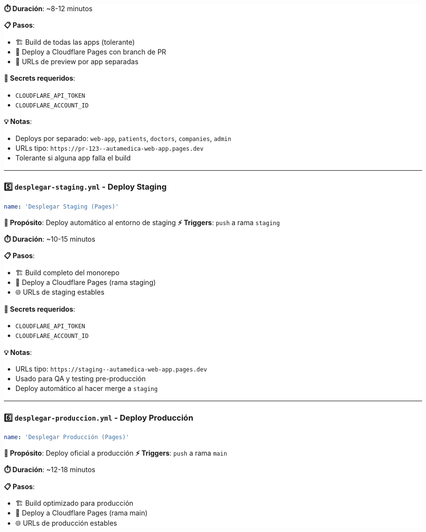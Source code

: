 **⏱️ Duración**: ~8-12 minutos

**📋 Pasos**:
- 🏗️ Build de todas las apps (tolerante)
- 🚀 Deploy a Cloudflare Pages con branch de PR
- 🔗 URLs de preview por app separadas

**🔧 Secrets requeridos**:
- `CLOUDFLARE_API_TOKEN`
- `CLOUDFLARE_ACCOUNT_ID`

**💡 Notas**:
- Deploys por separado: `web-app`, `patients`, `doctors`, `companies`, `admin`
- URLs tipo: `https://pr-123--autamedica-web-app.pages.dev`
- Tolerante si alguna app falla el build

---

### 5️⃣ `desplegar-staging.yml` - **Deploy Staging**

```yaml
name: 'Desplegar Staging (Pages)'
```

**🎯 Propósito**: Deploy automático al entorno de staging
**⚡ Triggers**: `push` a rama `staging`

**⏱️ Duración**: ~10-15 minutos

**📋 Pasos**:
- 🏗️ Build completo del monorepo
- 🚀 Deploy a Cloudflare Pages (rama staging)
- 🌐 URLs de staging estables

**🔧 Secrets requeridos**:
- `CLOUDFLARE_API_TOKEN`
- `CLOUDFLARE_ACCOUNT_ID`

**💡 Notas**:
- URLs tipo: `https://staging--autamedica-web-app.pages.dev`
- Usado para QA y testing pre-producción
- Deploy automático al hacer merge a `staging`

---

### 6️⃣ `desplegar-produccion.yml` - **Deploy Producción**

```yaml
name: 'Desplegar Producción (Pages)'
```

**🎯 Propósito**: Deploy oficial a producción
**⚡ Triggers**: `push` a rama `main`

**⏱️ Duración**: ~12-18 minutos

**📋 Pasos**:
- 🏗️ Build optimizado para producción
- 🚀 Deploy a Cloudflare Pages (rama main)
- 🌐 URLs de producción estables
